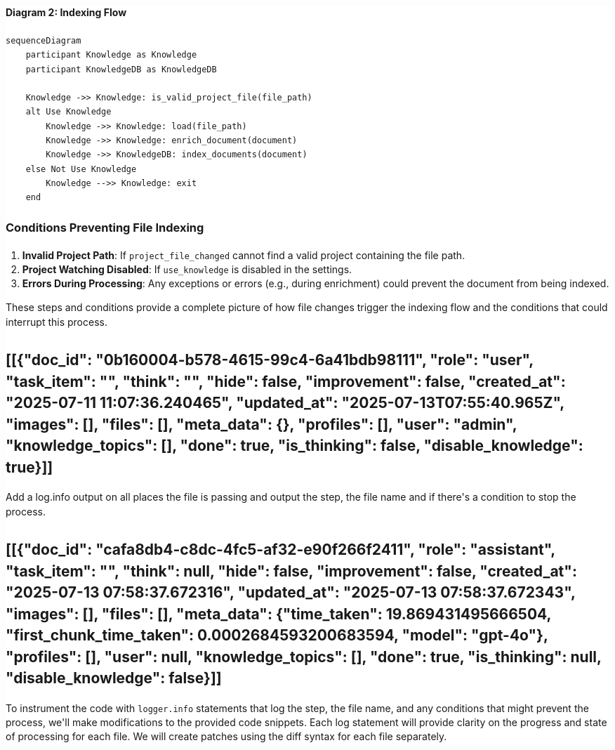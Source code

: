 #### Diagram 2: Indexing Flow

```mermaid
sequenceDiagram
    participant Knowledge as Knowledge
    participant KnowledgeDB as KnowledgeDB
   
    Knowledge ->> Knowledge: is_valid_project_file(file_path)
    alt Use Knowledge
        Knowledge ->> Knowledge: load(file_path)
        Knowledge ->> Knowledge: enrich_document(document)
        Knowledge ->> KnowledgeDB: index_documents(document)
    else Not Use Knowledge
        Knowledge -->> Knowledge: exit
    end
```

### Conditions Preventing File Indexing

1. **Invalid Project Path**: If `project_file_changed` cannot find a valid project containing the file path.
2. **Project Watching Disabled**: If `use_knowledge` is disabled in the settings.
3. **Errors During Processing**: Any exceptions or errors (e.g., during enrichment) could prevent the document from being indexed.

These steps and conditions provide a complete picture of how file changes trigger the indexing flow and the conditions that could interrupt this process.
## [[{"doc_id": "0b160004-b578-4615-99c4-6a41bdb98111", "role": "user", "task_item": "", "think": "", "hide": false, "improvement": false, "created_at": "2025-07-11 11:07:36.240465", "updated_at": "2025-07-13T07:55:40.965Z", "images": [], "files": [], "meta_data": {}, "profiles": [], "user": "admin", "knowledge_topics": [], "done": true, "is_thinking": false, "disable_knowledge": true}]]
Add a log.info output on all places the file is passing and output the step, the file name and if there's a condition to stop the process.

## [[{"doc_id": "cafa8db4-c8dc-4fc5-af32-e90f266f2411", "role": "assistant", "task_item": "", "think": null, "hide": false, "improvement": false, "created_at": "2025-07-13 07:58:37.672316", "updated_at": "2025-07-13 07:58:37.672343", "images": [], "files": [], "meta_data": {"time_taken": 19.869431495666504, "first_chunk_time_taken": 0.0002684593200683594, "model": "gpt-4o"}, "profiles": [], "user": null, "knowledge_topics": [], "done": true, "is_thinking": null, "disable_knowledge": false}]]
To instrument the code with `logger.info` statements that log the step, the file name, and any conditions that might prevent the process, we'll make modifications to the provided code snippets. Each log statement will provide clarity on the progress and state of processing for each file. We will create patches using the diff syntax for each file separately.
